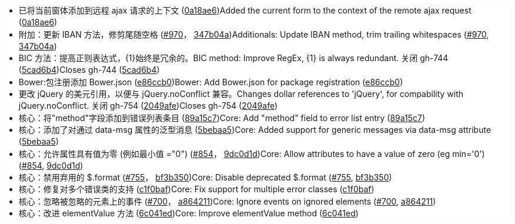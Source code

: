 * <span data-ttu-id="991cc-285">已将当前窗体添加到远程 ajax 请求的上下文 ([0a18ae6](https://github.com/jzaefferer/jquery-validation/commit/0a18ae65b9b6d877e3d15650a5c2617a9d2b11d5))</span><span class="sxs-lookup"><span data-stu-id="991cc-285">Added the current form to the context of the remote ajax request ([0a18ae6](https://github.com/jzaefferer/jquery-validation/commit/0a18ae65b9b6d877e3d15650a5c2617a9d2b11d5))</span></span>
* <span data-ttu-id="991cc-286">附加：更新 IBAN 方法，修剪尾随空格 ([#970](https://github.com/jzaefferer/jquery-validation/issues/970)， [347b04a](https://github.com/jzaefferer/jquery-validation/commit/347b04a7d4e798227405246a5de3fc57451d52e1))</span><span class="sxs-lookup"><span data-stu-id="991cc-286">Additionals: Update IBAN method, trim trailing whitespaces ([#970](https://github.com/jzaefferer/jquery-validation/issues/970), [347b04a](https://github.com/jzaefferer/jquery-validation/commit/347b04a7d4e798227405246a5de3fc57451d52e1))</span></span>
* <span data-ttu-id="991cc-287">BIC 方法：提高正则表达式，{1}始终是冗余的。</span><span class="sxs-lookup"><span data-stu-id="991cc-287">BIC method: Improve RegEx, {1} is always redundant.</span></span> <span data-ttu-id="991cc-288">关闭 gh-744 ([5cad6b4](https://github.com/jzaefferer/jquery-validation/commit/5cad6b493575e8a9a82470d17e0900c881130873))</span><span class="sxs-lookup"><span data-stu-id="991cc-288">Closes gh-744 ([5cad6b4](https://github.com/jzaefferer/jquery-validation/commit/5cad6b493575e8a9a82470d17e0900c881130873))</span></span>
* <span data-ttu-id="991cc-289">Bower:包注册添加 Bower.json ([e86ccb0](https://github.com/jzaefferer/jquery-validation/commit/e86ccb06e301613172d472cf15dd4011ff71b398))</span><span class="sxs-lookup"><span data-stu-id="991cc-289">Bower: Add Bower.json for package registration ([e86ccb0](https://github.com/jzaefferer/jquery-validation/commit/e86ccb06e301613172d472cf15dd4011ff71b398))</span></span>
* <span data-ttu-id="991cc-290">更改 jQuery 的美元引用，以便与 jQuery.noConflict 兼容。</span><span class="sxs-lookup"><span data-stu-id="991cc-290">Changes dollar references to 'jQuery', for compability with jQuery.noConflict.</span></span> <span data-ttu-id="991cc-291">关闭 gh-754 ([2049afe](https://github.com/jzaefferer/jquery-validation/commit/2049afe46c1be7b3b89b1d9f0690f5bebf4fbf68))</span><span class="sxs-lookup"><span data-stu-id="991cc-291">Closes gh-754 ([2049afe](https://github.com/jzaefferer/jquery-validation/commit/2049afe46c1be7b3b89b1d9f0690f5bebf4fbf68))</span></span>
* <span data-ttu-id="991cc-292">核心：将"method"字段添加到错误列表条目 ([89a15c7](https://github.com/jzaefferer/jquery-validation/commit/89a15c7a4b17fa2caaf4ff817f09b04c094c3884))</span><span class="sxs-lookup"><span data-stu-id="991cc-292">Core: Add "method" field to error list entry ([89a15c7](https://github.com/jzaefferer/jquery-validation/commit/89a15c7a4b17fa2caaf4ff817f09b04c094c3884))</span></span>
* <span data-ttu-id="991cc-293">核心：添加了对通过 data-msg 属性的泛型消息 ([5bebaa5](https://github.com/jzaefferer/jquery-validation/commit/5bebaa5c55c73f457c0e0181ec4e3b0c409e2a9d))</span><span class="sxs-lookup"><span data-stu-id="991cc-293">Core: Added support for generic messages via data-msg attribute ([5bebaa5](https://github.com/jzaefferer/jquery-validation/commit/5bebaa5c55c73f457c0e0181ec4e3b0c409e2a9d))</span></span>
* <span data-ttu-id="991cc-294">核心：允许属性具有值为零 (例如最小值 ="0") ([#854](https://github.com/jzaefferer/jquery-validation/issues/854)， [9dc0d1d](https://github.com/jzaefferer/jquery-validation/commit/9dc0d1dd946b2c6178991fb16df0223c76162579))</span><span class="sxs-lookup"><span data-stu-id="991cc-294">Core: Allow attributes to have a value of zero (eg min='0') ([#854](https://github.com/jzaefferer/jquery-validation/issues/854), [9dc0d1d](https://github.com/jzaefferer/jquery-validation/commit/9dc0d1dd946b2c6178991fb16df0223c76162579))</span></span>
* <span data-ttu-id="991cc-295">核心：禁用弃用的 $.format ([#755](https://github.com/jzaefferer/jquery-validation/issues/755)， [bf3b350](https://github.com/jzaefferer/jquery-validation/commit/bf3b3509140ea8ab5d83d3ec58fd9f1d7822efc5))</span><span class="sxs-lookup"><span data-stu-id="991cc-295">Core: Disable deprecated $.format ([#755](https://github.com/jzaefferer/jquery-validation/issues/755), [bf3b350](https://github.com/jzaefferer/jquery-validation/commit/bf3b3509140ea8ab5d83d3ec58fd9f1d7822efc5))</span></span>
* <span data-ttu-id="991cc-296">核心：修复对多个错误类的支持 ([c1f0baf](https://github.com/jzaefferer/jquery-validation/commit/c1f0baf36c21ca175bbc05fb9345e5b44b094821))</span><span class="sxs-lookup"><span data-stu-id="991cc-296">Core: Fix support for multiple error classes ([c1f0baf](https://github.com/jzaefferer/jquery-validation/commit/c1f0baf36c21ca175bbc05fb9345e5b44b094821))</span></span>
* <span data-ttu-id="991cc-297">核心：忽略被忽略的元素上的事件 ([#700](https://github.com/jzaefferer/jquery-validation/issues/700)， [a864211](https://github.com/jzaefferer/jquery-validation/commit/a86421131ea69786ee9e0d23a68a54a7658ccdbf))</span><span class="sxs-lookup"><span data-stu-id="991cc-297">Core: Ignore events on ignored elements ([#700](https://github.com/jzaefferer/jquery-validation/issues/700), [a864211](https://github.com/jzaefferer/jquery-validation/commit/a86421131ea69786ee9e0d23a68a54a7658ccdbf))</span></span>
* <span data-ttu-id="991cc-298">核心：改进 elementValue 方法 ([6c041ed](https://github.com/jzaefferer/jquery-validation/commit/6c041edd21af1425d12d06cdd1e6e32a78263e82))</span><span class="sxs-lookup"><span data-stu-id="991cc-298">Core: Improve elementValue method ([6c041ed](https://github.com/jzaefferer/jquery-validation/commit/6c041edd21af1425d12d06cdd1e6e32a78263e82))</span></span>
